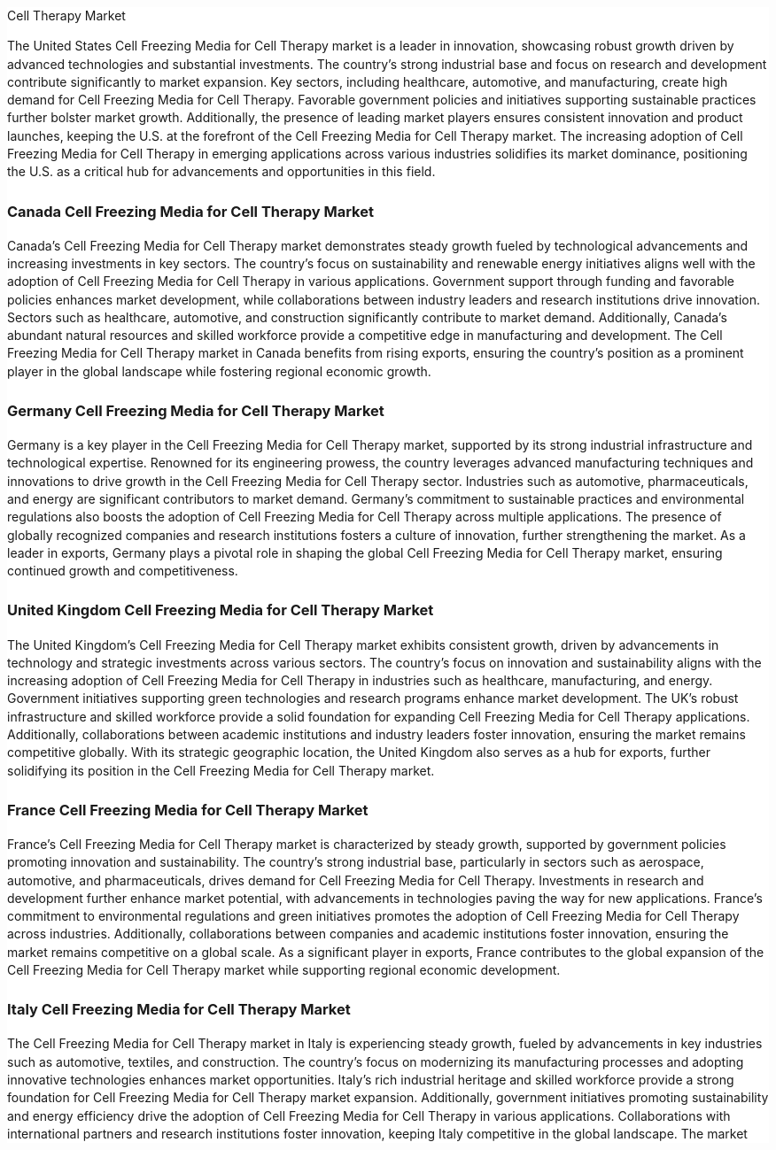 Cell Therapy Market</h3><p>The United States Cell Freezing Media for Cell Therapy market is a leader in innovation, showcasing robust growth driven by advanced technologies and substantial investments. The country&rsquo;s strong industrial base and focus on research and development contribute significantly to market expansion. Key sectors, including healthcare, automotive, and manufacturing, create high demand for Cell Freezing Media for Cell Therapy. Favorable government policies and initiatives supporting sustainable practices further bolster market growth. Additionally, the presence of leading market players ensures consistent innovation and product launches, keeping the U.S. at the forefront of the Cell Freezing Media for Cell Therapy market. The increasing adoption of Cell Freezing Media for Cell Therapy in emerging applications across various industries solidifies its market dominance, positioning the U.S. as a critical hub for advancements and opportunities in this field.</p><h3>Canada Cell Freezing Media for Cell Therapy Market</h3><p>Canada&rsquo;s Cell Freezing Media for Cell Therapy market demonstrates steady growth fueled by technological advancements and increasing investments in key sectors. The country&rsquo;s focus on sustainability and renewable energy initiatives aligns well with the adoption of Cell Freezing Media for Cell Therapy in various applications. Government support through funding and favorable policies enhances market development, while collaborations between industry leaders and research institutions drive innovation. Sectors such as healthcare, automotive, and construction significantly contribute to market demand. Additionally, Canada&rsquo;s abundant natural resources and skilled workforce provide a competitive edge in manufacturing and development. The Cell Freezing Media for Cell Therapy market in Canada benefits from rising exports, ensuring the country&rsquo;s position as a prominent player in the global landscape while fostering regional economic growth.</p><h3>Germany Cell Freezing Media for Cell Therapy Market</h3><p>Germany is a key player in the Cell Freezing Media for Cell Therapy market, supported by its strong industrial infrastructure and technological expertise. Renowned for its engineering prowess, the country leverages advanced manufacturing techniques and innovations to drive growth in the Cell Freezing Media for Cell Therapy sector. Industries such as automotive, pharmaceuticals, and energy are significant contributors to market demand. Germany&rsquo;s commitment to sustainable practices and environmental regulations also boosts the adoption of Cell Freezing Media for Cell Therapy across multiple applications. The presence of globally recognized companies and research institutions fosters a culture of innovation, further strengthening the market. As a leader in exports, Germany plays a pivotal role in shaping the global Cell Freezing Media for Cell Therapy market, ensuring continued growth and competitiveness.</p><h3>United Kingdom Cell Freezing Media for Cell Therapy Market</h3><p>The United Kingdom&rsquo;s Cell Freezing Media for Cell Therapy market exhibits consistent growth, driven by advancements in technology and strategic investments across various sectors. The country&rsquo;s focus on innovation and sustainability aligns with the increasing adoption of Cell Freezing Media for Cell Therapy in industries such as healthcare, manufacturing, and energy. Government initiatives supporting green technologies and research programs enhance market development. The UK&rsquo;s robust infrastructure and skilled workforce provide a solid foundation for expanding Cell Freezing Media for Cell Therapy applications. Additionally, collaborations between academic institutions and industry leaders foster innovation, ensuring the market remains competitive globally. With its strategic geographic location, the United Kingdom also serves as a hub for exports, further solidifying its position in the Cell Freezing Media for Cell Therapy market.</p><h3>France Cell Freezing Media for Cell Therapy Market</h3><p>France&rsquo;s Cell Freezing Media for Cell Therapy market is characterized by steady growth, supported by government policies promoting innovation and sustainability. The country&rsquo;s strong industrial base, particularly in sectors such as aerospace, automotive, and pharmaceuticals, drives demand for Cell Freezing Media for Cell Therapy. Investments in research and development further enhance market potential, with advancements in technologies paving the way for new applications. France&rsquo;s commitment to environmental regulations and green initiatives promotes the adoption of Cell Freezing Media for Cell Therapy across industries. Additionally, collaborations between companies and academic institutions foster innovation, ensuring the market remains competitive on a global scale. As a significant player in exports, France contributes to the global expansion of the Cell Freezing Media for Cell Therapy market while supporting regional economic development.</p><h3>Italy Cell Freezing Media for Cell Therapy Market</h3><p>The Cell Freezing Media for Cell Therapy market in Italy is experiencing steady growth, fueled by advancements in key industries such as automotive, textiles, and construction. The country&rsquo;s focus on modernizing its manufacturing processes and adopting innovative technologies enhances market opportunities. Italy&rsquo;s rich industrial heritage and skilled workforce provide a strong foundation for Cell Freezing Media for Cell Therapy market expansion. Additionally, government initiatives promoting sustainability and energy efficiency drive the adoption of Cell Freezing Media for Cell Therapy in various applications. Collaborations with international partners and research institutions foster innovation, keeping Italy competitive in the global landscape. The market